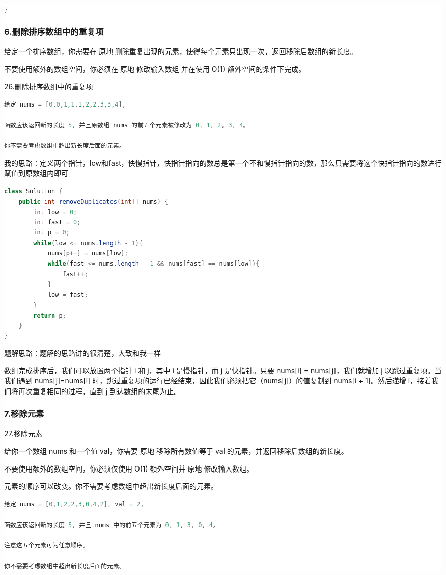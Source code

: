 ```java
}
```

### 6.删除排序数组中的重复项

给定一个排序数组，你需要在 原地 删除重复出现的元素，使得每个元素只出现一次，返回移除后数组的新长度。

不要使用额外的数组空间，你必须在 原地 修改输入数组 并在使用 O(1) 额外空间的条件下完成。

[26.删除排序数组中的重复项](https://leetcode-cn.com/problems/remove-duplicates-from-sorted-array/)

```java
给定 nums = [0,0,1,1,1,2,2,3,3,4],

函数应该返回新的长度 5, 并且原数组 nums 的前五个元素被修改为 0, 1, 2, 3, 4。

你不需要考虑数组中超出新长度后面的元素。

```

我的思路：定义两个指针，low和fast，快慢指针，快指针指向的数总是第一个不和慢指针指向的数，那么只需要将这个快指针指向的数进行赋值到原数组内即可

```java
class Solution {
    public int removeDuplicates(int[] nums) {
        int low = 0;
        int fast = 0;
        int p = 0;
        while(low <= nums.length - 1){
            nums[p++] = nums[low];
            while(fast <= nums.length - 1 && nums[fast] == nums[low]){
                fast++;
            }
            low = fast;  
        }
        return p;
    }
}
```

题解思路：题解的思路讲的很清楚，大致和我一样

数组完成排序后，我们可以放置两个指针 i 和 j，其中 i 是慢指针，而 j 是快指针。只要 nums[i] = nums[j]，我们就增加 j 以跳过重复项。当我们遇到 nums[j]=nums[i] 时，跳过重复项的运行已经结束，因此我们必须把它（nums[j]）的值复制到 nums[i + 1]。然后递增 i，接着我们将再次重复相同的过程，直到 j 到达数组的末尾为止。

### 7.移除元素

[27.移除元素](https://leetcode-cn.com/problems/remove-element/)

 给你一个数组 nums 和一个值 val，你需要 原地 移除所有数值等于 val 的元素，并返回移除后数组的新长度。

不要使用额外的数组空间，你必须仅使用 O(1) 额外空间并 原地 修改输入数组。

元素的顺序可以改变。你不需要考虑数组中超出新长度后面的元素。

```java
给定 nums = [0,1,2,2,3,0,4,2], val = 2,

函数应该返回新的长度 5, 并且 nums 中的前五个元素为 0, 1, 3, 0, 4。

注意这五个元素可为任意顺序。

你不需要考虑数组中超出新长度后面的元素。

```
